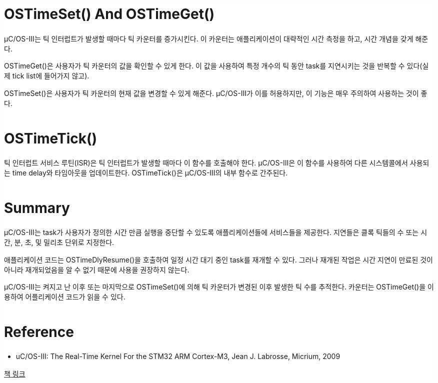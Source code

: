 
# OSTimeSet() And OSTimeGet()
μC/OS-III는 틱 인터럽트가 발생할 때마다 틱 카운터를 증가시킨다. 이 카운터는 애플리케이션이 대략적인 시간 측정을 하고, 시간 개념을 갖게 해준다.

OSTimeGet()은 사용자가 틱 카운터의 값을 확인할 수 있게 한다. 이 값을 사용하여 특정 개수의 틱 동안 task를 지연시키는 것을 반복할 수 있다(실제 tick list에 들어가지 않고).

OSTimeSet()은 사용자가 틱 카운터의 현재 값을 변경할 수 있게 해준다. μC/OS-III가 이를 허용하지만, 이 기능은 매우 주의하여 사용하는 것이 좋다.

# OSTimeTick()
틱 인터럽트 서비스 루틴(ISR)은 틱 인터럽트가 발생할 때마다 이 함수를 호출해야 한다. μC/OS-III은 이 함수를 사용하여 다른 시스템콜에서 사용되는 time delay와 타임아웃을 업데이트한다. OSTimeTick()은 μC/OS-III의 내부 함수로 간주된다.

# Summary
μC/OS-III는 task가 사용자가 정의한 시간 만큼 실행을 중단할 수 있도록 애플리케이션들에 서비스들을 제공한다. 지연들은 클록 틱들의 수 또는 시간, 분, 초, 및 밀리초 단위로 지정한다.

애플리케이션 코드는 OSTimeDlyResume()을 호출하여 일정 시간 대기 중인 task를 재개할 수 있다. 그러나 재개된 작업은 시간 지연이 만료된 것이 아니라 재개되었음을 알 수 없기 때문에 사용을 권장하지 않는다.

μC/OS-III는 켜지고 난 이후 또는 마지막으로 OSTimeSet()에 의해 틱 카운터가 변경된 이후 발생한 틱 수를 추적한다. 카운터는 OSTimeGet()을 이용하여 어플리케이션 코드가 읽을 수 있다.

# Reference
 - uC/OS-III: The Real-Time Kernel For the STM32 ARM Cortex-M3, Jean J. Labrosse, Micrium, 2009

[책 링크](https://micrium.atlassian.net/wiki/spaces/osiiidoc/overview)
